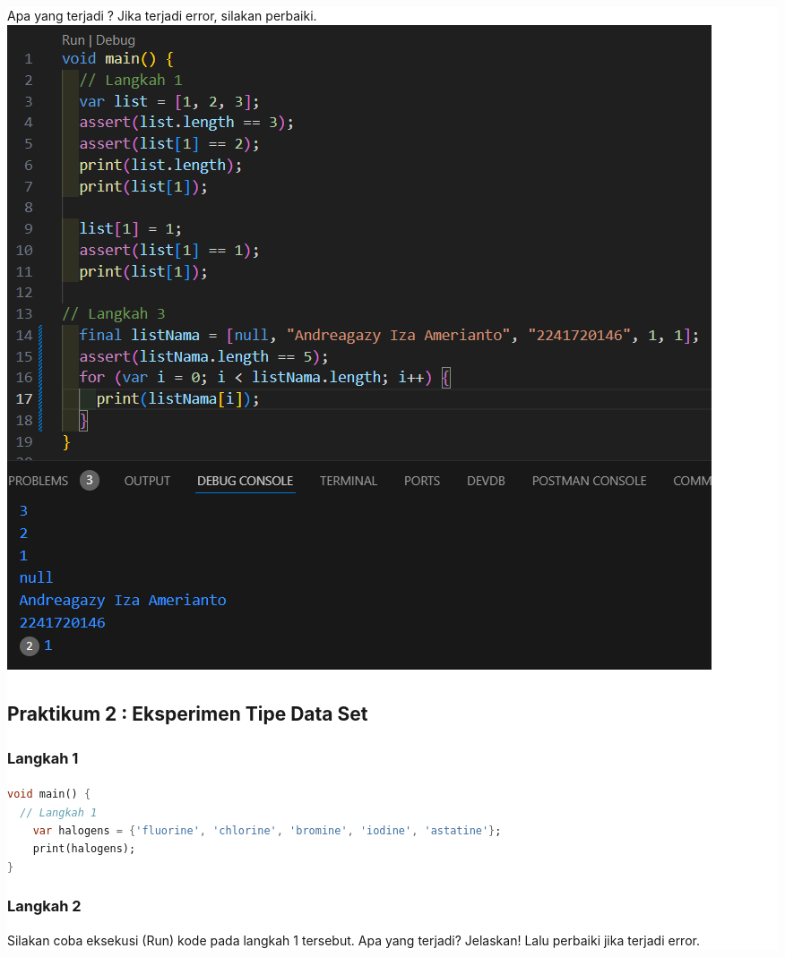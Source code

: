 Apa yang terjadi ? Jika terjadi error, silakan perbaiki.
<img src="img/P1 - Langkah 3.png">


## Praktikum 2 : Eksperimen Tipe Data Set

### Langkah 1
```dart
void main() {
  // Langkah 1
    var halogens = {'fluorine', 'chlorine', 'bromine', 'iodine', 'astatine'};
    print(halogens);
}

```
### Langkah 2
Silakan coba eksekusi (Run) kode pada langkah 1 tersebut. Apa yang terjadi? Jelaskan! Lalu perbaiki jika terjadi error.

